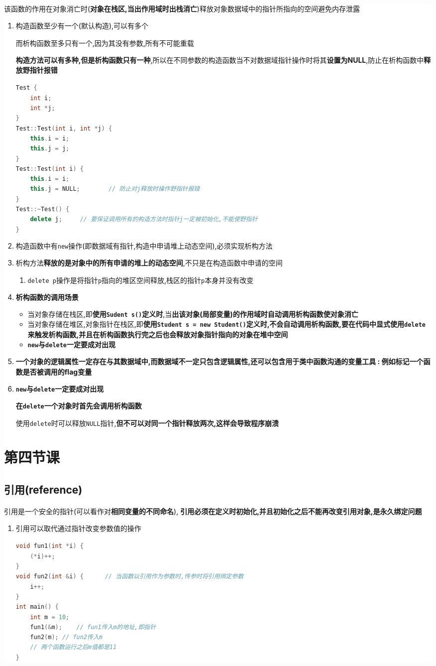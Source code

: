    该函数的作用在对象消亡时(**对象在栈区,当出作用域时出栈消亡**)释放对象数据域中的指针所指向的空间避免内存泄露

   1. 构造函数至少有一个(默认构造),可以有多个

      而析构函数至多只有一个,因为其没有参数,所有不可能重载

      **构造方法可以有多种,但是析构函数只有一种**,所以在不同参数的构造函数当不对数据域指针操作时将其**设置为NULL**,防止在析构函数中**释放野指针报错**

      ```C++
      Test {
          int i;
          int *j;
      }
      Test::Test(int i, int *j) {
          this.i = i;
          this.j = j;
      }
      Test::Test(int i) {
          this.i = i;
          this.j = NULL;		// 防止对j释放时操作野指针报错
      }
      Test::~Test() {
          delete j;		// 要保证调用所有的构造方法时指针j一定被初始化,不能使野指针
      }
      ```

   2. 构造函数中有`new`操作(即数据域有指针,构造中申请堆上动态空间),必须实现析构方法

   3. 析构方法**释放的是对象中的所有申请的堆上的动态空间**,不只是在构造函数中申请的空间

      1. `delete p`操作是将指针`p`指向的堆区空间释放,栈区的指针`p`本身并没有改变

   4. **析构函数的调用场景**

      * 当对象存储在栈区,即**使用`Sudent s()`定义时**,当**出该对象(局部变量)的作用域时自动调用析构函数使对象消亡**
      * 当对象存储在堆区,对象指针在栈区,即**使用`Student s = new Student()`定义时,不会自动调用析构函数,要在代码中显式使用`delete`来触发析构函数,并且在析构函数执行完之后也会释放对象指针指向的对象在堆中空间**
      * **`new`与`delete`一定要成对出现**

6. **一个对象的逻辑属性一定存在与其数据域中,而数据域不一定只包含逻辑属性,还可以包含用于类中函数沟通的变量工具 : 例如标记一个函数是否被调用的flag变量**

7. **`new`与`delete`一定要成对出现**

   **在`delete`一个对象时首先会调用析构函数**

   使用`delete`时可以释放`NULL`指针,**但不可以对同一个指针释放两次,这样会导致程序崩溃**

# 第四节课

## 引用(reference)

引用是一个安全的指针(可以看作对**相同变量的不同命名**), **引用必须在定义时初始化,并且初始化之后不能再改变引用对象,是永久绑定问题**

1. 引用可以取代通过指针改变参数值的操作

   ```C++
   void fun1(int *i) {
       (*i)++;
   }
   void fun2(int &i) {		// 当函数以引用作为参数时,传参时将引用绑定参数
       i++;
   }
   int main() {
       int m = 10;
       fun1(&m);	// fun1传入m的地址,即指针
       fun2(m);	// fun2传入m
       // 两个函数运行之后m值都是11
   }
   ```

